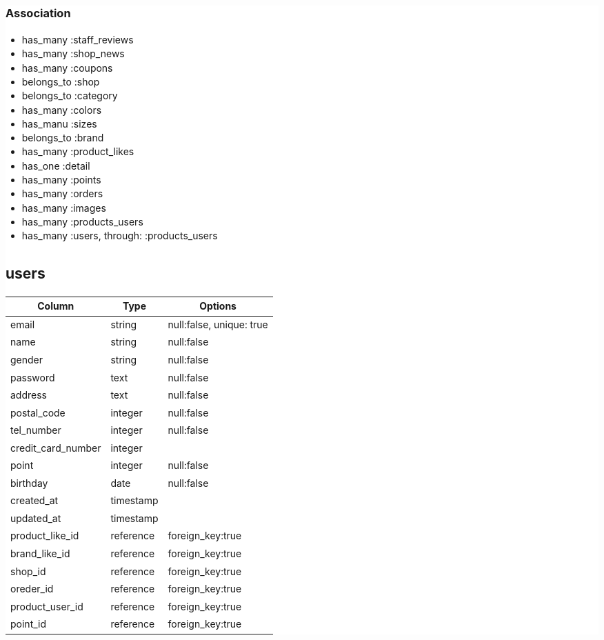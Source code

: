 ### Association
- has_many   :staff_reviews
- has_many   :shop_news
- has_many   :coupons
- belongs_to :shop
- belongs_to :category
- has_many   :colors
- has_manu   :sizes
- belongs_to :brand
- has_many   :product_likes
- has_one    :detail
- has_many   :points
- has_many   :orders
- has_many   :images
- has_many   :products_users
- has_many   :users, through: :products_users

## users
|Column|Type|Options|
|------|----|-------|
|email|string|null:false, unique: true|
|name|string|null:false|
|gender|string|null:false|
|password|text|null:false|
|address|text|null:false|
|postal_code|integer|null:false|
|tel_number|integer|null:false|
|credit_card_number|integer||
|point|integer|null:false|
|birthday|date|null:false|
|created_at|timestamp||
|updated_at|timestamp||
|product_like_id|reference|foreign_key:true|
|brand_like_id|reference|foreign_key:true|
|shop_id|reference|foreign_key:true|
|oreder_id|reference|foreign_key:true|
|product_user_id|reference|foreign_key:true|
|point_id|reference|foreign_key:true|
